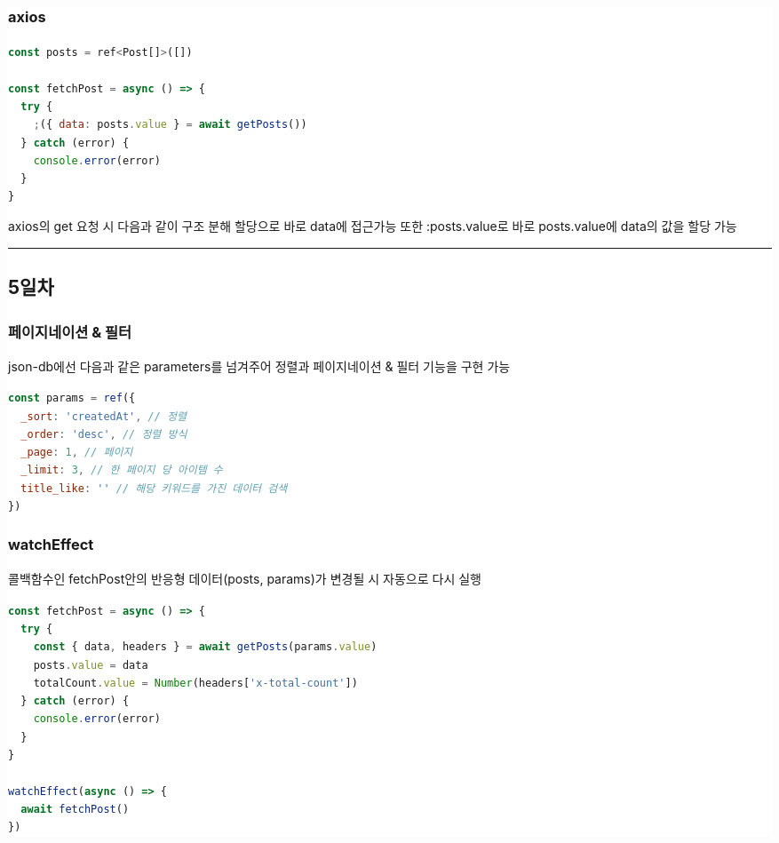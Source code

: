 ### axios

```jsx
const posts = ref<Post[]>([])

const fetchPost = async () => {
  try {
    ;({ data: posts.value } = await getPosts())
  } catch (error) {
    console.error(error)
  }
}
```

axios의 get 요청 시 다음과 같이 구조 분해 할당으로 바로 data에 접근가능 또한 :posts.value로 바로 posts.value에 data의 값을 할당 가능

---

## 5일차

### 페이지네이션 & 필터

json-db에선 다음과 같은 parameters를 넘겨주어 정렬과 페이지네이션 & 필터 기능을 구현 가능

```jsx
const params = ref({
  _sort: 'createdAt', // 정렬
  _order: 'desc', // 정렬 방식
  _page: 1, // 페이지
  _limit: 3, // 한 페이지 당 아이템 수
  title_like: '' // 해당 키워드를 가진 데이터 검색
})
```

### watchEffect

콜백함수인 fetchPost안의 반응형 데이터(posts, params)가 변경될 시 자동으로 다시 실행

```jsx
const fetchPost = async () => {
  try {
    const { data, headers } = await getPosts(params.value)
    posts.value = data
    totalCount.value = Number(headers['x-total-count'])
  } catch (error) {
    console.error(error)
  }
}

watchEffect(async () => {
  await fetchPost()
})
```
